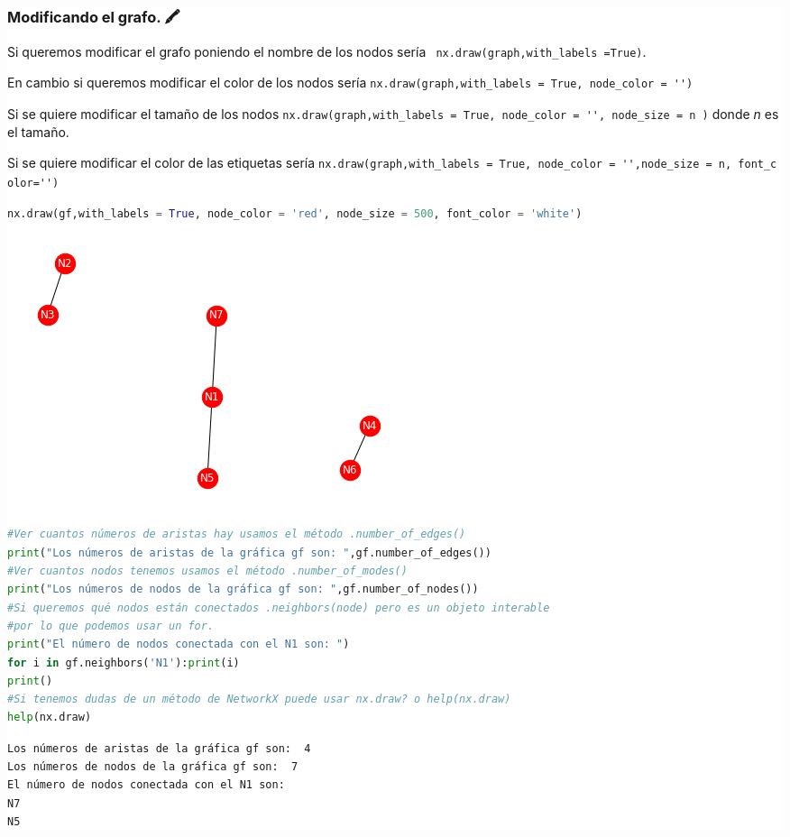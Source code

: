     


### Modificando el grafo. 🖍️
Si queremos modificar el grafo poniendo el nombre de los nodos sería ``` nx.draw(graph,with_labels =True)```.

En cambio si queremos modificar el color de los nodos sería ```nx.draw(graph,with_labels = True, node_color = '')```

Si se quiere modificar el tamaño de los nodos ```nx.draw(graph,with_labels = True, node_color = '', node_size = n )``` donde $n$ es el tamaño.

Si se quiere modificar el color de las etiquetas sería ```nx.draw(graph,with_labels = True, node_color = '',node_size = n, font_color='')```


```python
nx.draw(gf,with_labels = True, node_color = 'red', node_size = 500, font_color = 'white')
```


    
![png](img/output_6_0.png)
    



```python
#Ver cuantos números de aristas hay usamos el método .number_of_edges()
print("Los números de aristas de la gráfica gf son: ",gf.number_of_edges())
#Ver cuantos nodos tenemos usamos el método .number_of_modes()
print("Los números de nodos de la gráfica gf son: ",gf.number_of_nodes())
#Si queremos qué nodos están conectados .neighbors(node) pero es un objeto interable
#por lo que podemos usar un for.
print("El número de nodos conectada con el N1 son: ")
for i in gf.neighbors('N1'):print(i)
print()
#Si tenemos dudas de un método de NetworkX puede usar nx.draw? o help(nx.draw)
help(nx.draw)
```

    Los números de aristas de la gráfica gf son:  4
    Los números de nodos de la gráfica gf son:  7
    El número de nodos conectada con el N1 son: 
    N7
    N5
    